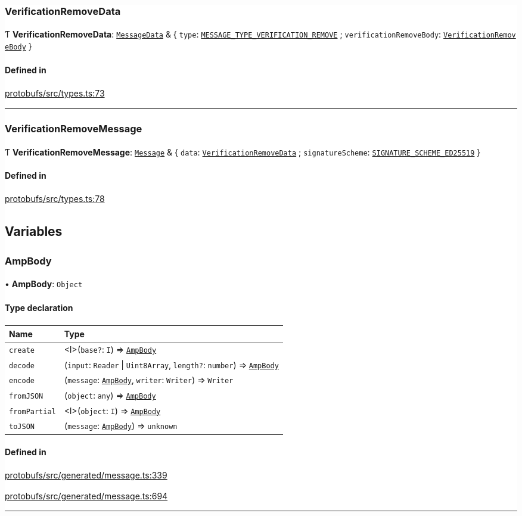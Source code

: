 ### VerificationRemoveData

Ƭ **VerificationRemoveData**: [`MessageData`](protobufs_src.md#messagedata) & { `type`: [`MESSAGE_TYPE_VERIFICATION_REMOVE`](../enums/protobufs_src.MessageType.md#message_type_verification_remove) ; `verificationRemoveBody`: [`VerificationRemoveBody`](protobufs_src.md#verificationremovebody)  }

#### Defined in

[protobufs/src/types.ts:73](https://github.com/vinliao/hubble/blob/4e20c6c/packages/protobufs/src/types.ts#L73)

___

### VerificationRemoveMessage

Ƭ **VerificationRemoveMessage**: [`Message`](protobufs_src.md#message) & { `data`: [`VerificationRemoveData`](protobufs_src.md#verificationremovedata) ; `signatureScheme`: [`SIGNATURE_SCHEME_ED25519`](../enums/protobufs_src.SignatureScheme.md#signature_scheme_ed25519)  }

#### Defined in

[protobufs/src/types.ts:78](https://github.com/vinliao/hubble/blob/4e20c6c/packages/protobufs/src/types.ts#L78)

## Variables

### AmpBody

• **AmpBody**: `Object`

#### Type declaration

| Name | Type |
| :------ | :------ |
| `create` | <I\>(`base?`: `I`) => [`AmpBody`](protobufs_src.md#ampbody) |
| `decode` | (`input`: `Reader` \| `Uint8Array`, `length?`: `number`) => [`AmpBody`](protobufs_src.md#ampbody) |
| `encode` | (`message`: [`AmpBody`](protobufs_src.md#ampbody), `writer`: `Writer`) => `Writer` |
| `fromJSON` | (`object`: `any`) => [`AmpBody`](protobufs_src.md#ampbody) |
| `fromPartial` | <I\>(`object`: `I`) => [`AmpBody`](protobufs_src.md#ampbody) |
| `toJSON` | (`message`: [`AmpBody`](protobufs_src.md#ampbody)) => `unknown` |

#### Defined in

[protobufs/src/generated/message.ts:339](https://github.com/vinliao/hubble/blob/4e20c6c/packages/protobufs/src/generated/message.ts#L339)

[protobufs/src/generated/message.ts:694](https://github.com/vinliao/hubble/blob/4e20c6c/packages/protobufs/src/generated/message.ts#L694)

___
